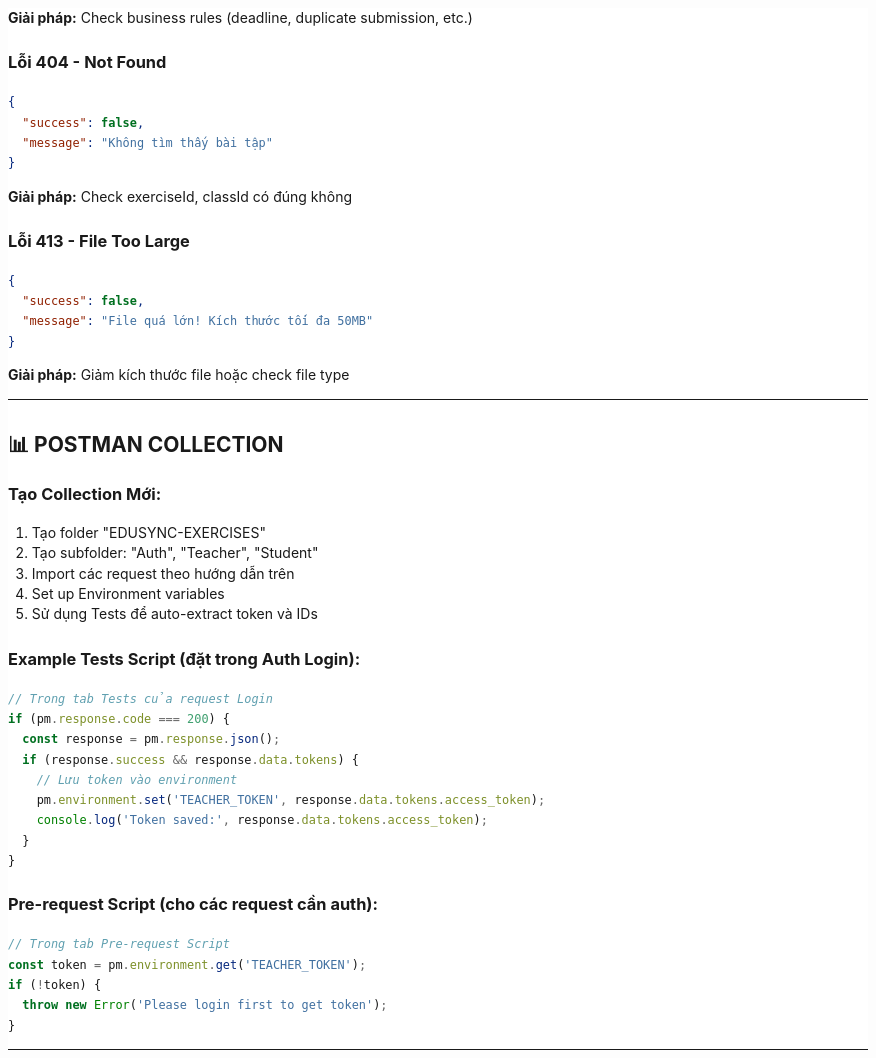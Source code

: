 **Giải pháp:** Check business rules (deadline, duplicate submission, etc.)

### **Lỗi 404 - Not Found**

```json
{
  "success": false,
  "message": "Không tìm thấy bài tập"
}
```

**Giải pháp:** Check exerciseId, classId có đúng không

### **Lỗi 413 - File Too Large**

```json
{
  "success": false,
  "message": "File quá lớn! Kích thước tối đa 50MB"
}
```

**Giải pháp:** Giảm kích thước file hoặc check file type

---

## 📊 POSTMAN COLLECTION

### **Tạo Collection Mới:**

1. Tạo folder "EDUSYNC-EXERCISES"
2. Tạo subfolder: "Auth", "Teacher", "Student"
3. Import các request theo hướng dẫn trên
4. Set up Environment variables
5. Sử dụng Tests để auto-extract token và IDs

### **Example Tests Script (đặt trong Auth Login):**

```javascript
// Trong tab Tests của request Login
if (pm.response.code === 200) {
  const response = pm.response.json();
  if (response.success && response.data.tokens) {
    // Lưu token vào environment
    pm.environment.set('TEACHER_TOKEN', response.data.tokens.access_token);
    console.log('Token saved:', response.data.tokens.access_token);
  }
}
```

### **Pre-request Script (cho các request cần auth):**

```javascript
// Trong tab Pre-request Script
const token = pm.environment.get('TEACHER_TOKEN');
if (!token) {
  throw new Error('Please login first to get token');
}
```

---